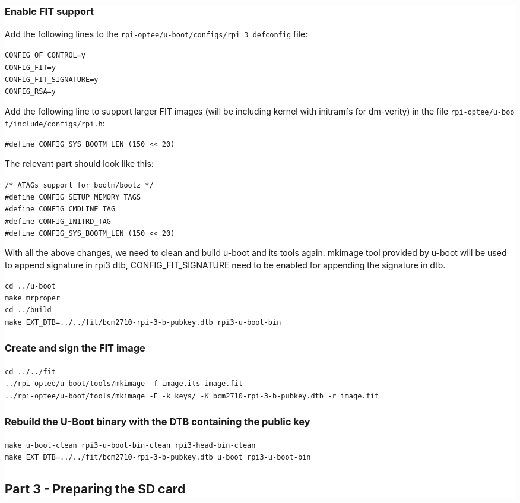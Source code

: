 ### Enable FIT support

Add the following lines to  the `rpi-optee/u-boot/configs/rpi_3_defconfig` file:

```
CONFIG_OF_CONTROL=y
CONFIG_FIT=y
CONFIG_FIT_SIGNATURE=y
CONFIG_RSA=y
```

Add the following line to support larger FIT images (will be including kernel with initramfs for dm-verity) in the file `rpi-optee/u-boot/include/configs/rpi.h`:

```
#define CONFIG_SYS_BOOTM_LEN (150 << 20)
```

The relevant part should look like this:

```
/* ATAGs support for bootm/bootz */
#define CONFIG_SETUP_MEMORY_TAGS
#define CONFIG_CMDLINE_TAG
#define CONFIG_INITRD_TAG
#define CONFIG_SYS_BOOTM_LEN (150 << 20)
```

With all the above changes, we need to clean and build u-boot and its tools again. mkimage tool provided by u-boot will be used to append signature in rpi3 dtb, CONFIG_FIT_SIGNATURE need to be enabled for appending the signature in dtb.

```
cd ../u-boot
make mrproper
cd ../build
make EXT_DTB=../../fit/bcm2710-rpi-3-b-pubkey.dtb rpi3-u-boot-bin
```

### Create and sign the FIT image 

```
cd ../../fit
../rpi-optee/u-boot/tools/mkimage -f image.its image.fit
../rpi-optee/u-boot/tools/mkimage -F -k keys/ -K bcm2710-rpi-3-b-pubkey.dtb -r image.fit
```

### Rebuild the U-Boot binary with the DTB containing the public key

```
make u-boot-clean rpi3-u-boot-bin-clean rpi3-head-bin-clean
make EXT_DTB=../../fit/bcm2710-rpi-3-b-pubkey.dtb u-boot rpi3-u-boot-bin
```

## Part 3 - Preparing the SD card
